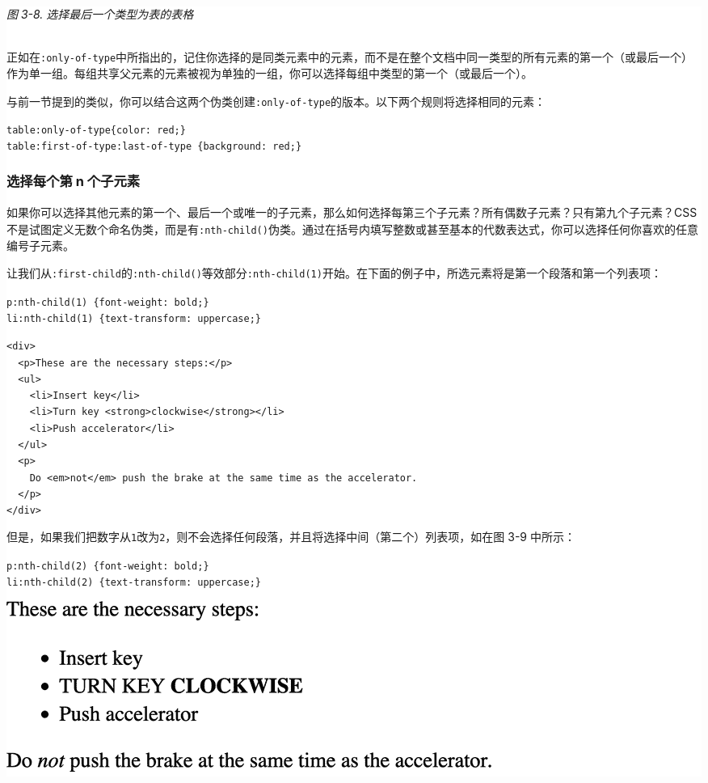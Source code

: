 ###### 图 3-8\. 选择最后一个类型为表的表格

正如在`:only-of-type`中所指出的，记住你选择的是同类元素中的元素，而不是在整个文档中同一类型的所有元素的第一个（或最后一个）作为单一组。每组共享父元素的元素被视为单独的一组，你可以选择每组中类型的第一个（或最后一个）。

与前一节提到的类似，你可以结合这两个伪类创建`:only-of-type`的版本。以下两个规则将选择相同的元素：

```
table:only-of-type{color: red;}
table:first-of-type:last-of-type {background: red;}
```

### 选择每个第 n 个子元素

如果你可以选择其他元素的第一个、最后一个或唯一的子元素，那么如何选择每第三个子元素？所有偶数子元素？只有第九个子元素？CSS 不是试图定义无数个命名伪类，而是有`:nth-child()`伪类。通过在括号内填写整数或甚至基本的代数表达式，你可以选择任何你喜欢的任意编号子元素。

让我们从`:first-child`的`:nth-child()`等效部分`:nth-child(1)`开始。在下面的例子中，所选元素将是第一个段落和第一个列表项：

```
p:nth-child(1) {font-weight: bold;}
li:nth-child(1) {text-transform: uppercase;}
```

```
<div>
  <p>These are the necessary steps:</p>
  <ul>
    <li>Insert key</li>
    <li>Turn key <strong>clockwise</strong></li>
    <li>Push accelerator</li>
  </ul>
  <p>
    Do <em>not</em> push the brake at the same time as the accelerator.
  </p>
</div>
```

但是，如果我们把数字从`1`改为`2`，则不会选择任何段落，并且将选择中间（第二个）列表项，如在图 3-9 中所示：

```
p:nth-child(2) {font-weight: bold;}
li:nth-child(2) {text-transform: uppercase;}
```

![css5 0309](img/css5_0309.png)
